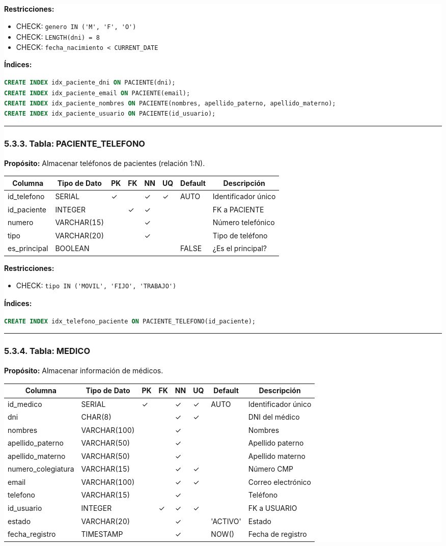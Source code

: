 **Restricciones:**
- CHECK: `genero IN ('M', 'F', 'O')`
- CHECK: `LENGTH(dni) = 8`
- CHECK: `fecha_nacimiento < CURRENT_DATE`

**Índices:**
```sql
CREATE INDEX idx_paciente_dni ON PACIENTE(dni);
CREATE INDEX idx_paciente_email ON PACIENTE(email);
CREATE INDEX idx_paciente_nombres ON PACIENTE(nombres, apellido_paterno, apellido_materno);
CREATE INDEX idx_paciente_usuario ON PACIENTE(id_usuario);
```

---

### 5.3.3. Tabla: PACIENTE_TELEFONO

**Propósito:** Almacenar teléfonos de pacientes (relación 1:N).

| Columna | Tipo de Dato | PK | FK | NN | UQ | Default | Descripción |
|---------|--------------|----|----|----|----|---------|-------------|
| id_telefono | SERIAL | ✓ | | ✓ | ✓ | AUTO | Identificador único |
| id_paciente | INTEGER | | ✓ | ✓ | | | FK a PACIENTE |
| numero | VARCHAR(15) | | | ✓ | | | Número telefónico |
| tipo | VARCHAR(20) | | | ✓ | | | Tipo de teléfono |
| es_principal | BOOLEAN | | | | | FALSE | ¿Es el principal? |

**Restricciones:**
- CHECK: `tipo IN ('MOVIL', 'FIJO', 'TRABAJO')`

**Índices:**
```sql
CREATE INDEX idx_telefono_paciente ON PACIENTE_TELEFONO(id_paciente);
```

---

### 5.3.4. Tabla: MEDICO

**Propósito:** Almacenar información de médicos.

| Columna | Tipo de Dato | PK | FK | NN | UQ | Default | Descripción |
|---------|--------------|----|----|----|----|---------|-------------|
| id_medico | SERIAL | ✓ | | ✓ | ✓ | AUTO | Identificador único |
| dni | CHAR(8) | | | ✓ | ✓ | | DNI del médico |
| nombres | VARCHAR(100) | | | ✓ | | | Nombres |
| apellido_paterno | VARCHAR(50) | | | ✓ | | | Apellido paterno |
| apellido_materno | VARCHAR(50) | | | ✓ | | | Apellido materno |
| numero_colegiatura | VARCHAR(15) | | | ✓ | ✓ | | Número CMP |
| email | VARCHAR(100) | | | ✓ | ✓ | | Correo electrónico |
| telefono | VARCHAR(15) | | | ✓ | | | Teléfono |
| id_usuario | INTEGER | | ✓ | ✓ | ✓ | | FK a USUARIO |
| estado | VARCHAR(20) | | | ✓ | | 'ACTIVO' | Estado |
| fecha_registro | TIMESTAMP | | | ✓ | | NOW() | Fecha de registro |
